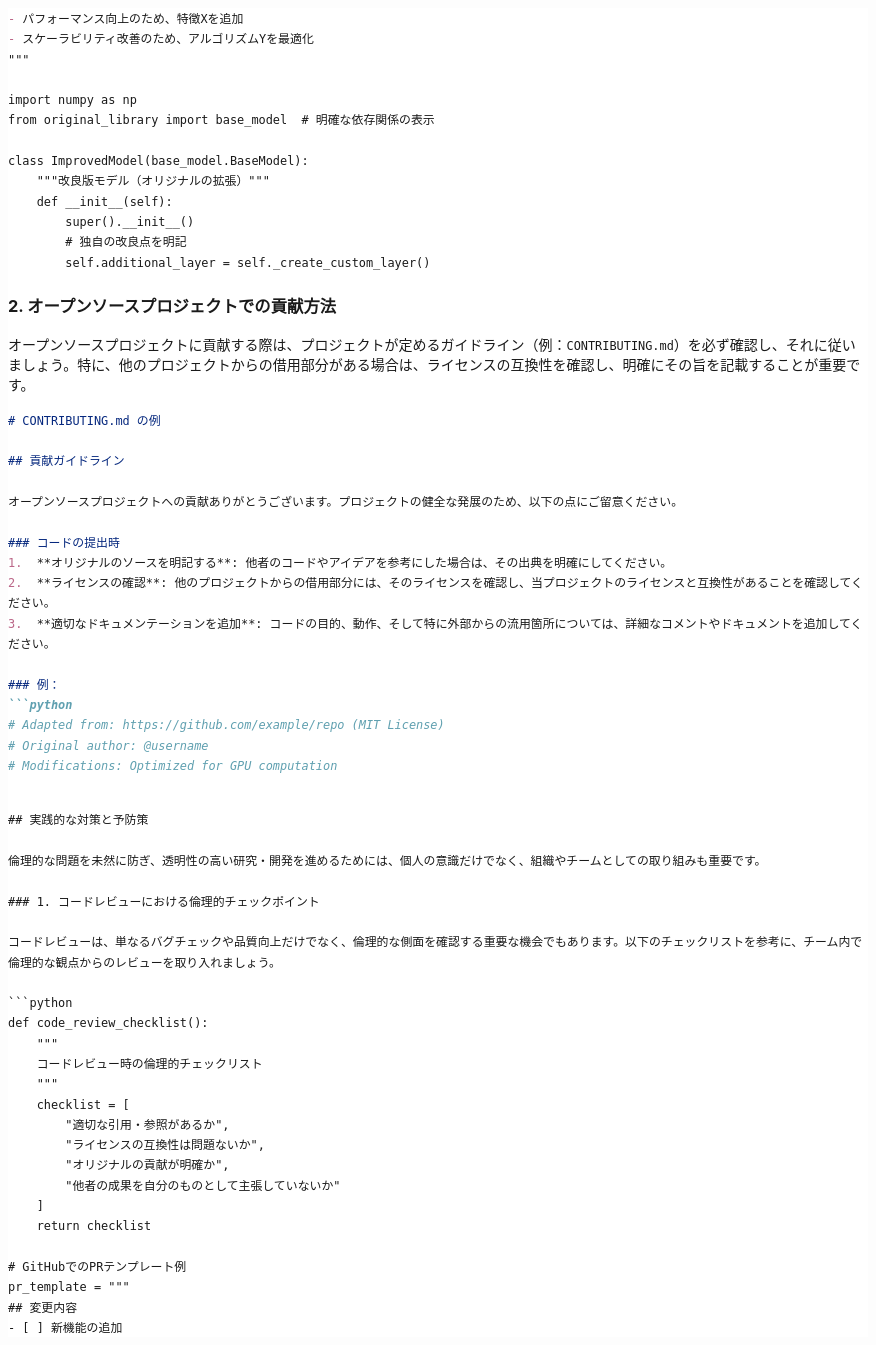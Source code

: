 ```markdown
- パフォーマンス向上のため、特徴Xを追加
- スケーラビリティ改善のため、アルゴリズムYを最適化
"""

import numpy as np
from original_library import base_model  # 明確な依存関係の表示

class ImprovedModel(base_model.BaseModel):
    """改良版モデル（オリジナルの拡張）"""
    def __init__(self):
        super().__init__()
        # 独自の改良点を明記
        self.additional_layer = self._create_custom_layer()
```

### 2. オープンソースプロジェクトでの貢献方法

オープンソースプロジェクトに貢献する際は、プロジェクトが定めるガイドライン（例：`CONTRIBUTING.md`）を必ず確認し、それに従いましょう。特に、他のプロジェクトからの借用部分がある場合は、ライセンスの互換性を確認し、明確にその旨を記載することが重要です。

```markdown
# CONTRIBUTING.md の例

## 貢献ガイドライン

オープンソースプロジェクトへの貢献ありがとうございます。プロジェクトの健全な発展のため、以下の点にご留意ください。

### コードの提出時
1.  **オリジナルのソースを明記する**: 他者のコードやアイデアを参考にした場合は、その出典を明確にしてください。
2.  **ライセンスの確認**: 他のプロジェクトからの借用部分には、そのライセンスを確認し、当プロジェクトのライセンスと互換性があることを確認してください。
3.  **適切なドキュメンテーションを追加**: コードの目的、動作、そして特に外部からの流用箇所については、詳細なコメントやドキュメントを追加してください。

### 例：
```python
# Adapted from: https://github.com/example/repo (MIT License)
# Original author: @username
# Modifications: Optimized for GPU computation
```
```

## 実践的な対策と予防策

倫理的な問題を未然に防ぎ、透明性の高い研究・開発を進めるためには、個人の意識だけでなく、組織やチームとしての取り組みも重要です。

### 1. コードレビューにおける倫理的チェックポイント

コードレビューは、単なるバグチェックや品質向上だけでなく、倫理的な側面を確認する重要な機会でもあります。以下のチェックリストを参考に、チーム内で倫理的な観点からのレビューを取り入れましょう。

```python
def code_review_checklist():
    """
    コードレビュー時の倫理的チェックリスト
    """
    checklist = [
        "適切な引用・参照があるか",
        "ライセンスの互換性は問題ないか",
        "オリジナルの貢献が明確か",
        "他者の成果を自分のものとして主張していないか"
    ]
    return checklist

# GitHubでのPRテンプレート例
pr_template = """
## 変更内容
- [ ] 新機能の追加
```